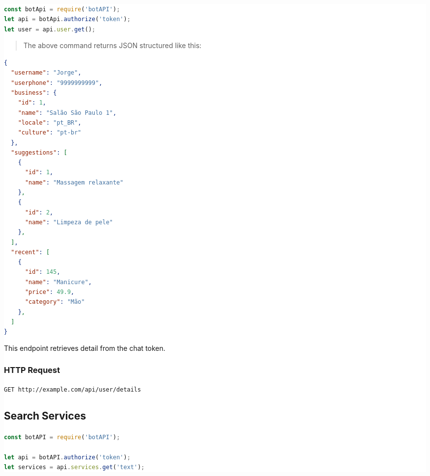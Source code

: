 ```javascript
const botApi = require('botAPI');
let api = botApi.authorize('token');
let user = api.user.get();
```

> The above command returns JSON structured like this:

```json
{
  "username": "Jorge",
  "userphone": "9999999999",
  "business": {
    "id": 1,
    "name": "Salão São Paulo 1",
    "locale": "pt_BR",
    "culture": "pt-br"
  },
  "suggestions": [
    {
      "id": 1,
      "name": "Massagem relaxante"
    },
    {
      "id": 2,
      "name": "Limpeza de pele"
    },
  ],
  "recent": [
    {
      "id": 145,
      "name": "Manicure",
      "price": 49.9,
      "category": "Mão"
    },
  ]
}
```

This endpoint retrieves detail from the chat token.

### HTTP Request

`GET http://example.com/api/user/details`










## Search Services


```javascript
const botAPI = require('botAPI');

let api = botAPI.authorize('token');
let services = api.services.get('text');
```
